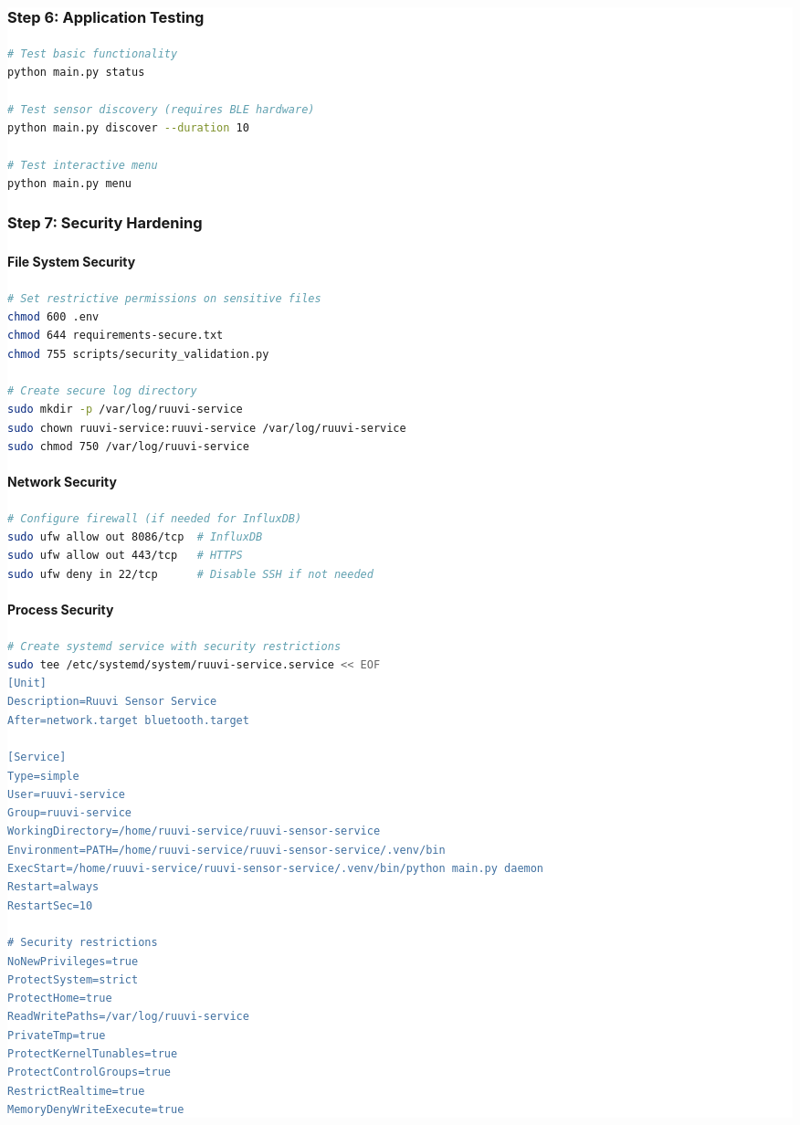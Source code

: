 ### Step 6: Application Testing

```bash
# Test basic functionality
python main.py status

# Test sensor discovery (requires BLE hardware)
python main.py discover --duration 10

# Test interactive menu
python main.py menu
```

### Step 7: Security Hardening

#### File System Security
```bash
# Set restrictive permissions on sensitive files
chmod 600 .env
chmod 644 requirements-secure.txt
chmod 755 scripts/security_validation.py

# Create secure log directory
sudo mkdir -p /var/log/ruuvi-service
sudo chown ruuvi-service:ruuvi-service /var/log/ruuvi-service
sudo chmod 750 /var/log/ruuvi-service
```

#### Network Security
```bash
# Configure firewall (if needed for InfluxDB)
sudo ufw allow out 8086/tcp  # InfluxDB
sudo ufw allow out 443/tcp   # HTTPS
sudo ufw deny in 22/tcp      # Disable SSH if not needed
```

#### Process Security
```bash
# Create systemd service with security restrictions
sudo tee /etc/systemd/system/ruuvi-service.service << EOF
[Unit]
Description=Ruuvi Sensor Service
After=network.target bluetooth.target

[Service]
Type=simple
User=ruuvi-service
Group=ruuvi-service
WorkingDirectory=/home/ruuvi-service/ruuvi-sensor-service
Environment=PATH=/home/ruuvi-service/ruuvi-sensor-service/.venv/bin
ExecStart=/home/ruuvi-service/ruuvi-sensor-service/.venv/bin/python main.py daemon
Restart=always
RestartSec=10

# Security restrictions
NoNewPrivileges=true
ProtectSystem=strict
ProtectHome=true
ReadWritePaths=/var/log/ruuvi-service
PrivateTmp=true
ProtectKernelTunables=true
ProtectControlGroups=true
RestrictRealtime=true
MemoryDenyWriteExecute=true

```